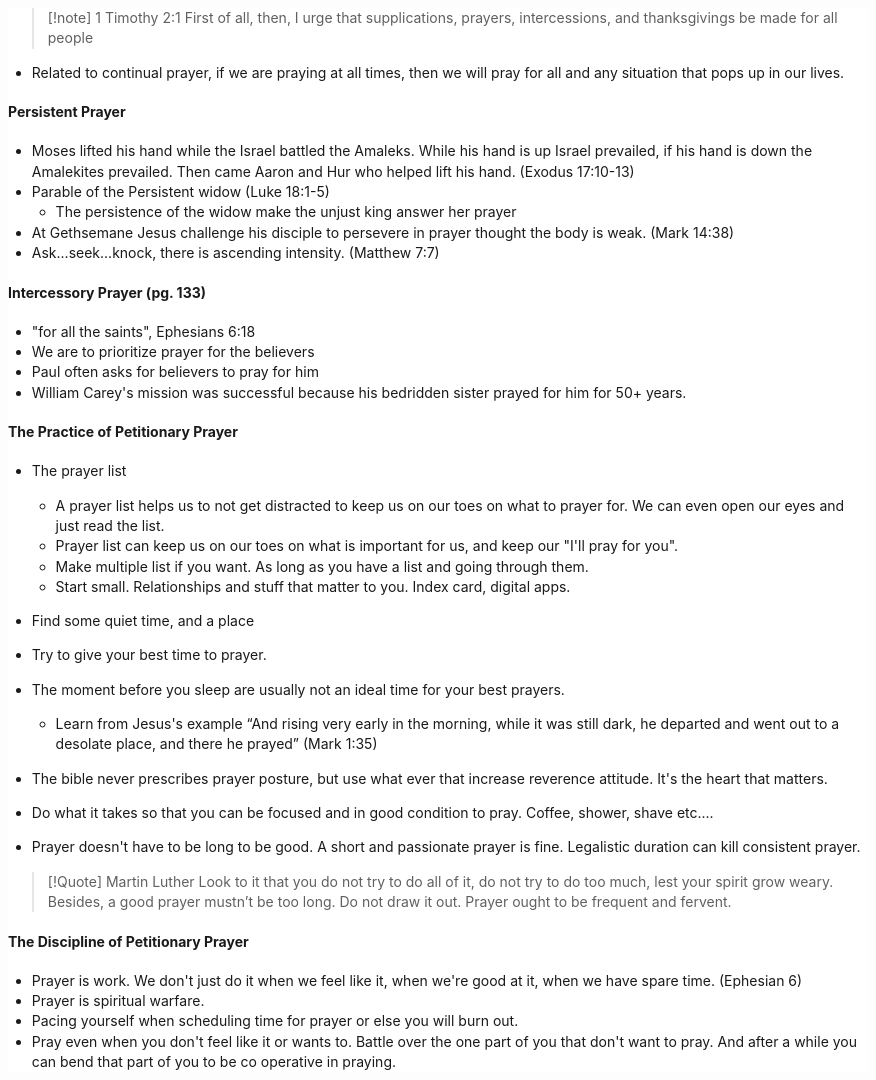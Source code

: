 > [!note] 1 Timothy 2:1
> First of all, then, I urge that supplications, prayers, intercessions, and thanksgivings be made for all people

- Related to continual prayer, if we are praying at all times, then we will pray for all and any situation that pops up in our lives.

#### Persistent Prayer
- Moses lifted his hand while the Israel battled the Amaleks. While his hand is up Israel prevailed, if his hand is down the Amalekites prevailed. Then came Aaron and Hur who helped lift his hand. (Exodus 17:10-13)
- Parable of the Persistent widow (Luke 18:1-5)
	- The persistence of the widow make the unjust king answer her prayer
- At Gethsemane Jesus challenge his disciple to persevere in prayer thought the body is weak. (Mark 14:38)
- Ask...seek...knock, there is ascending intensity. (Matthew 7:7)

#### Intercessory Prayer (pg. 133)
- "for all the saints", Ephesians 6:18
- We are to prioritize prayer for the believers
- Paul often asks for believers to pray for him
- William Carey's mission was successful because his bedridden sister prayed for him for 50+ years.

#### The Practice of Petitionary Prayer
- The prayer list
	- A prayer list helps us to not get distracted to keep us on our toes on what to prayer for. We can even open our eyes and just read the list.
	- Prayer list can keep us on our toes on what is important for us, and keep our "I'll pray for you". 
	- Make multiple list if you want. As long as you have a list and going through them.
	- Start small. Relationships and stuff that matter to you. Index card, digital apps.
	
- Find some quiet time, and a place
- Try to give your best time to prayer. 
- The moment before you sleep are usually not an ideal time for your best prayers.
	- Learn from Jesus's example “And rising very early in the morning, while it was still dark, he departed and went out to a desolate place, and there he prayed” (Mark 1:35)
- The bible never prescribes prayer posture, but use what ever that increase reverence attitude. It's the heart that matters.
- Do what it takes so that you can be focused and in good condition to pray. Coffee, shower, shave etc....
- Prayer doesn't have to be long to be good. A short and passionate prayer is fine. Legalistic duration can kill consistent prayer.

> [!Quote] Martin Luther
>Look to it that you do not try to do all of it, do not try to do too much, lest your spirit grow weary. Besides, a good prayer mustn’t be too long. Do not draw it out. Prayer ought to be frequent and fervent.

#### The Discipline of Petitionary Prayer
- Prayer is work. We don't just do it when we feel like it, when we're good at it, when we have spare time. (Ephesian 6)
- Prayer is spiritual warfare.
- Pacing yourself when scheduling time for prayer or else you will burn out.
- Pray even when you don't feel like it or wants to. Battle over the one part of you that don't want to pray. And after a while you can bend that part of you to be co operative in praying. 
